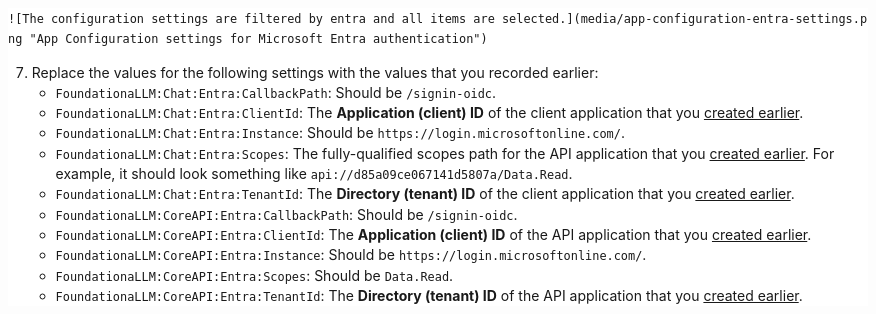     ![The configuration settings are filtered by entra and all items are selected.](media/app-configuration-entra-settings.png "App Configuration settings for Microsoft Entra authentication")

7. Replace the values for the following settings with the values that you recorded earlier:
   - `FoundationaLLM:Chat:Entra:CallbackPath`: Should be `/signin-oidc`.
   - `FoundationaLLM:Chat:Entra:ClientId`: The **Application (client) ID** of the client application that you [created earlier](#register-the-client-application-in-the-microsoft-entra-admin-center).
   - `FoundationaLLM:Chat:Entra:Instance`: Should be `https://login.microsoftonline.com/`.
   - `FoundationaLLM:Chat:Entra:Scopes`: The fully-qualified scopes path for the API application that you [created earlier](#expose-an-api-for-the-api-application). For example, it should look something like `api://d85a09ce067141d5807a/Data.Read`.
   - `FoundationaLLM:Chat:Entra:TenantId`: The **Directory (tenant) ID** of the client application that you [created earlier](#register-the-client-application-in-the-microsoft-entra-admin-center).
   - `FoundationaLLM:CoreAPI:Entra:CallbackPath`: Should be `/signin-oidc`.
   - `FoundationaLLM:CoreAPI:Entra:ClientId`: The **Application (client) ID** of the API application that you [created earlier](#register-the-api-application-in-the-microsoft-entra-admin-center).
   - `FoundationaLLM:CoreAPI:Entra:Instance`: Should be `https://login.microsoftonline.com/`.
   - `FoundationaLLM:CoreAPI:Entra:Scopes`: Should be `Data.Read`.
   - `FoundationaLLM:CoreAPI:Entra:TenantId`: The **Directory (tenant) ID** of the API application that you [created earlier](#register-the-api-application-in-the-microsoft-entra-admin-center).
